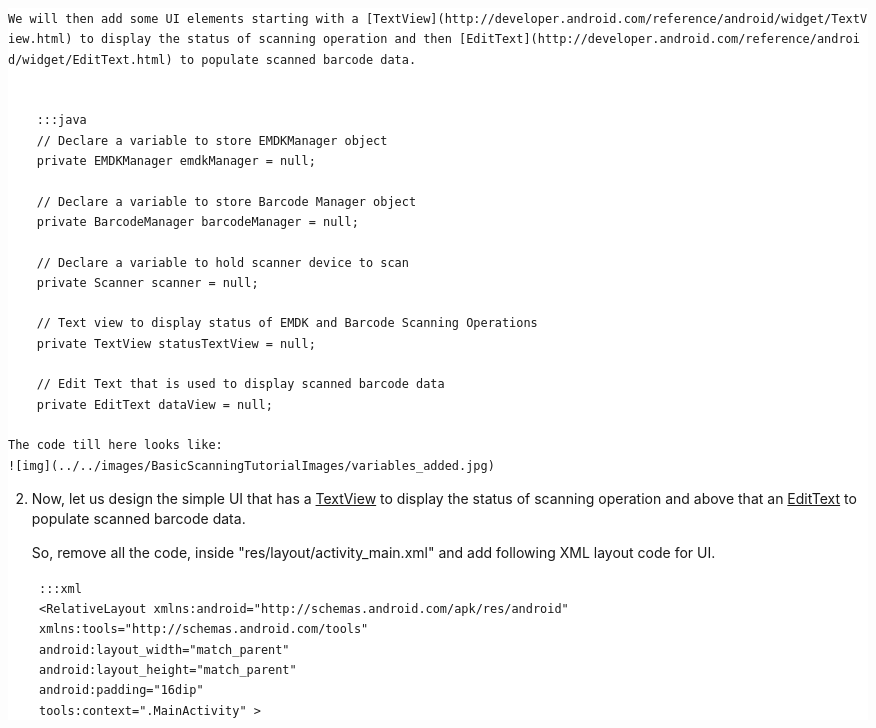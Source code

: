     We will then add some UI elements starting with a [TextView](http://developer.android.com/reference/android/widget/TextView.html) to display the status of scanning operation and then [EditText](http://developer.android.com/reference/android/widget/EditText.html) to populate scanned barcode data.
 
    
        :::java
        // Declare a variable to store EMDKManager object
		private EMDKManager emdkManager = null;
	
		// Declare a variable to store Barcode Manager object
		private BarcodeManager barcodeManager = null;
	
		// Declare a variable to hold scanner device to scan
		private Scanner scanner = null;
	
		// Text view to display status of EMDK and Barcode Scanning Operations
		private TextView statusTextView = null;
	
		// Edit Text that is used to display scanned barcode data
		private EditText dataView = null;

    The code till here looks like:
    ![img](../../images/BasicScanningTutorialImages/variables_added.jpg) 

2. Now, let us design the simple UI that has a [TextView](http://developer.android.com/reference/android/widget/TextView.html) to display the status of scanning operation and above that an [EditText](http://developer.android.com/reference/android/widget/EditText.html) to populate scanned barcode data.

    So, remove all the code, inside "res/layout/activity_main.xml" and add following XML layout code for UI.

        :::xml
        <RelativeLayout xmlns:android="http://schemas.android.com/apk/res/android"
        xmlns:tools="http://schemas.android.com/tools"
        android:layout_width="match_parent"
        android:layout_height="match_parent"
        android:padding="16dip"
        tools:context=".MainActivity" >
